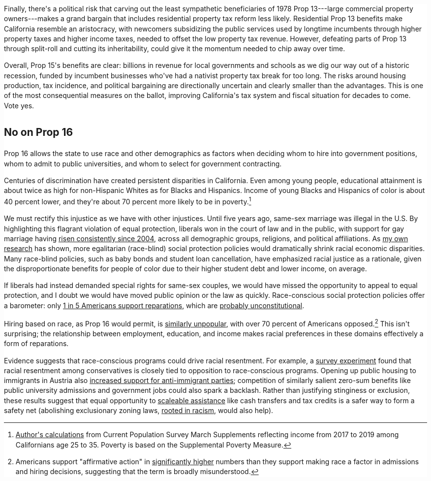 Finally, there's a political risk that carving out the least sympathetic beneficiaries of 1978 Prop 13---large commercial property owners---makes a grand bargain that includes residential property tax reform less likely. Residential Prop 13 benefits make California resemble an aristocracy, with newcomers subsidizing the public services used by longtime incumbents through higher property taxes and higher income taxes, needed to offset the low property tax revenue. However, defeating parts of Prop 13 through split-roll and cutting its inheritability, could give it the momentum needed to chip away over time.

Overall, Prop 15's benefits are clear: billions in revenue for local governments and schools as we dig our way out of a historic recession, funded by incumbent businesses who've had a nativist property tax break for too long. The risks around housing production, tax incidence, and political bargaining are directionally uncertain and clearly smaller than the advantages. This is one of the most consequential measures on the ballot, improving California's tax system and fiscal situation for decades to come. Vote yes.


## No on Prop 16

Prop 16 allows the state to use race and other demographics as factors when deciding whom to hire into government positions, whom to admit to public universities, and whom to select for government contracting.

Centuries of discrimination have created persistent disparities in California. Even among young people, educational attainment is about twice as high for non-Hispanic Whites as for Blacks and Hispanics. Income of young Blacks and Hispanics of color is about 40 percent lower, and  they're about 70 percent more likely to be in poverty.[^racecalcs]

[^racecalcs]: [Author's calculations](https://colab.research.google.com/drive/1rklDbCCdkpgfypzXg0xW9ylthKT_nA8_?usp=sharing) from Current Population Survey March Supplements reflecting income from 2017 to 2019 among Californians age 25 to 35. Poverty is based on the Supplemental Poverty Measure.

We must rectify this injustice as we have with other injustices. Until five years ago, same-sex marriage was illegal in the U.S. By highlighting this flagrant violation of equal protection, liberals   won in the court of law and in the public, with support for gay marriage having [risen consistently since 2004](https://www.pewforum.org/fact-sheet/changing-attitudes-on-gay-marriage/), across all demographic groups, religions, and political affiliations. As [my own research](https://medium.com/ubicenter/how-universal-basic-income-would-affect-the-black-white-poverty-and-wealth-gaps-452e2af1497b) has shown, more egalitarian (race-blind) social protection policies would dramatically shrink racial economic disparities. Many race-blind policies, such as baby bonds and student loan cancellation, have emphasized racial justice as a rationale, given the disproportionate benefits for people of color due to their higher student debt and lower income, on average.

If liberals had instead demanded special rights for same-sex couples, we would have missed the opportunity to appeal to equal protection, and I doubt we would have moved public opinion or the law as quickly. Race-conscious social protection policies offer a barometer: only [1 in 5 Americans support reparations](https://www.reuters.com/article/us-usa-economy-reparations-poll/u-s-public-more-aware-of-racial-inequality-but-still-rejects-reparations-reuters-ipsos-polling-idUSKBN23W1NG), which are [probably unconstitutional](https://www.washingtonpost.com/opinions/would-reparations-for-slavery-be-constitutional/2019/08/12/76677182-ba10-11e9-b3b4-2bb69e8c4e39_story.html).

Hiring based on race, as Prop 16 would permit, is [similarly unpopular](https://news.gallup.com/opinion/polling-matters/317006/affirmative-action-public-opinion.aspx), with over 70 percent of Americans opposed.[^reparations] This isn't surprising; the relationship between employment, education, and income makes racial preferences in these domains effectively a form of reparations.

[^reparations]: Americans support "affirmative action" in [significantly higher](https://news.gallup.com/opinion/polling-matters/243965/harvard-affirmative-action-case-public-opinion.aspx) numbers than they support making race a factor in admissions and hiring decisions, suggesting that the term is broadly misunderstood.

Evidence suggests that race-conscious programs could drive racial resentment. For example, a [survey experiment](https://onlinelibrary.wiley.com/doi/pdf/10.1111/j.0092-5853.2005.00117.x?casa_token=hjJAO_E-FoUAAAAA:n5sr8Dz0wmjKTlnwR2pwRzIwHrzwr2foRp9WJ43VzfxzDRmQ7HAQsEXdDNPJ91jFUd_RUsWBXzKcZt2m) found that racial resentment among conservatives is closely tied to opposition to race-conscious programs. Opening up public housing to immigrants in Austria also [increased support for anti-immigrant parties](https://warwick.ac.uk/fac/soc/economics/research/centres/cage/manage/publications/328-2017_cavaille.pdf); competition of similarly salient zero-sum benefits like public university admissions and government jobs could also spark a backlash. Rather than justifying stinginess or exclusion, these results suggest that equal opportunity to [scaleable assistance](https://www.niskanencenter.org/denmark-ghettos-public-housing/) like cash transfers and tax credits is a safer way to form a safety net (abolishing exclusionary zoning laws, [rooted in racism](https://www.kqed.org/news/11840548/the-racist-history-of-single-family-home-zoning), would also help).
